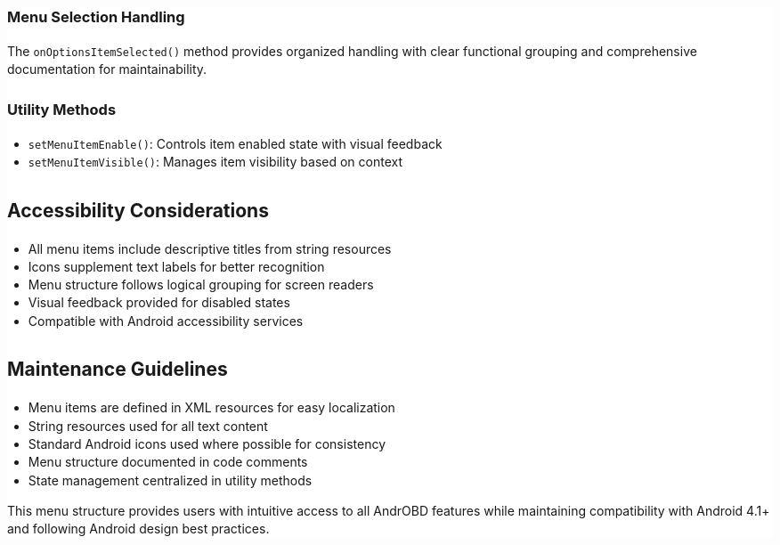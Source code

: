 ### Menu Selection Handling
The `onOptionsItemSelected()` method provides organized handling with clear functional grouping and comprehensive documentation for maintainability.

### Utility Methods
- `setMenuItemEnable()`: Controls item enabled state with visual feedback
- `setMenuItemVisible()`: Manages item visibility based on context

## Accessibility Considerations

- All menu items include descriptive titles from string resources
- Icons supplement text labels for better recognition
- Menu structure follows logical grouping for screen readers
- Visual feedback provided for disabled states
- Compatible with Android accessibility services

## Maintenance Guidelines

- Menu items are defined in XML resources for easy localization
- String resources used for all text content
- Standard Android icons used where possible for consistency
- Menu structure documented in code comments
- State management centralized in utility methods

This menu structure provides users with intuitive access to all AndrOBD features while maintaining compatibility with Android 4.1+ and following Android design best practices.
